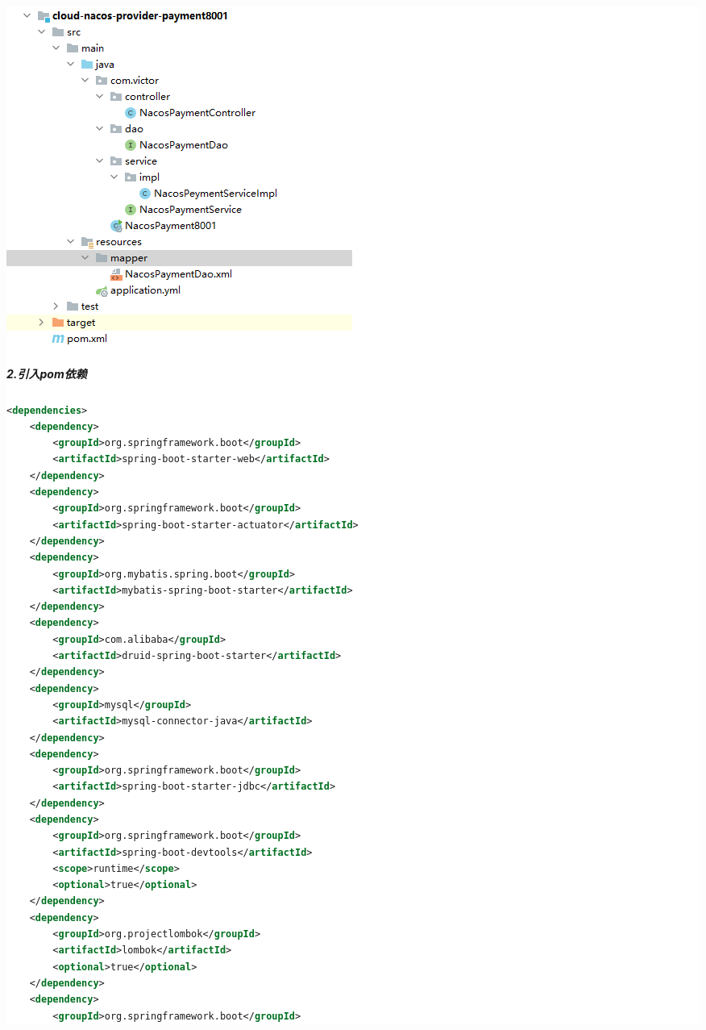 ![](.\img\Snipaste_2021-02-07_11-28-30.png)

##### 2.引入pom依赖

~~~xml
<dependencies>
    <dependency>
        <groupId>org.springframework.boot</groupId>
        <artifactId>spring-boot-starter-web</artifactId>
    </dependency>
    <dependency>
        <groupId>org.springframework.boot</groupId>
        <artifactId>spring-boot-starter-actuator</artifactId>
    </dependency>
    <dependency>
        <groupId>org.mybatis.spring.boot</groupId>
        <artifactId>mybatis-spring-boot-starter</artifactId>
    </dependency>
    <dependency>
        <groupId>com.alibaba</groupId>
        <artifactId>druid-spring-boot-starter</artifactId>
    </dependency>
    <dependency>
        <groupId>mysql</groupId>
        <artifactId>mysql-connector-java</artifactId>
    </dependency>
    <dependency>
        <groupId>org.springframework.boot</groupId>
        <artifactId>spring-boot-starter-jdbc</artifactId>
    </dependency>
    <dependency>
        <groupId>org.springframework.boot</groupId>
        <artifactId>spring-boot-devtools</artifactId>
        <scope>runtime</scope>
        <optional>true</optional>
    </dependency>
    <dependency>
        <groupId>org.projectlombok</groupId>
        <artifactId>lombok</artifactId>
        <optional>true</optional>
    </dependency>
    <dependency>
        <groupId>org.springframework.boot</groupId>
~~~